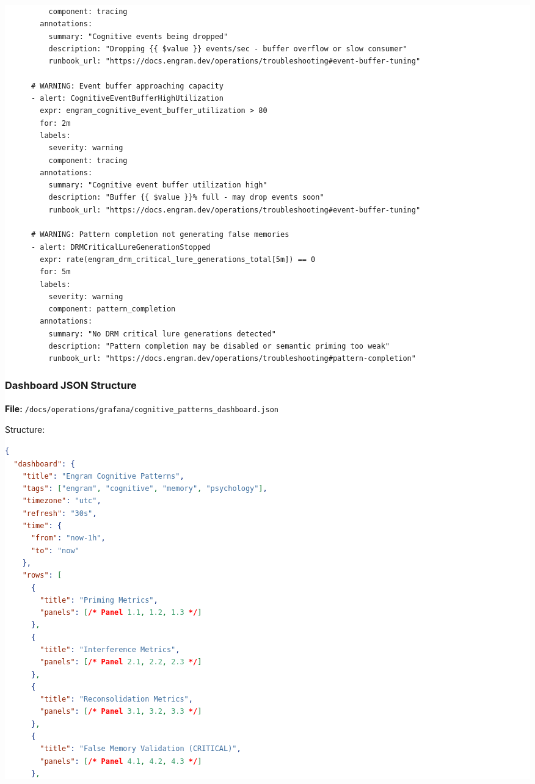 ```
          component: tracing
        annotations:
          summary: "Cognitive events being dropped"
          description: "Dropping {{ $value }} events/sec - buffer overflow or slow consumer"
          runbook_url: "https://docs.engram.dev/operations/troubleshooting#event-buffer-tuning"

      # WARNING: Event buffer approaching capacity
      - alert: CognitiveEventBufferHighUtilization
        expr: engram_cognitive_event_buffer_utilization > 80
        for: 2m
        labels:
          severity: warning
          component: tracing
        annotations:
          summary: "Cognitive event buffer utilization high"
          description: "Buffer {{ $value }}% full - may drop events soon"
          runbook_url: "https://docs.engram.dev/operations/troubleshooting#event-buffer-tuning"

      # WARNING: Pattern completion not generating false memories
      - alert: DRMCriticalLureGenerationStopped
        expr: rate(engram_drm_critical_lure_generations_total[5m]) == 0
        for: 5m
        labels:
          severity: warning
          component: pattern_completion
        annotations:
          summary: "No DRM critical lure generations detected"
          description: "Pattern completion may be disabled or semantic priming too weak"
          runbook_url: "https://docs.engram.dev/operations/troubleshooting#pattern-completion"
```

### Dashboard JSON Structure

**File:** `/docs/operations/grafana/cognitive_patterns_dashboard.json`

Structure:
```json
{
  "dashboard": {
    "title": "Engram Cognitive Patterns",
    "tags": ["engram", "cognitive", "memory", "psychology"],
    "timezone": "utc",
    "refresh": "30s",
    "time": {
      "from": "now-1h",
      "to": "now"
    },
    "rows": [
      {
        "title": "Priming Metrics",
        "panels": [/* Panel 1.1, 1.2, 1.3 */]
      },
      {
        "title": "Interference Metrics",
        "panels": [/* Panel 2.1, 2.2, 2.3 */]
      },
      {
        "title": "Reconsolidation Metrics",
        "panels": [/* Panel 3.1, 3.2, 3.3 */]
      },
      {
        "title": "False Memory Validation (CRITICAL)",
        "panels": [/* Panel 4.1, 4.2, 4.3 */]
      },
```